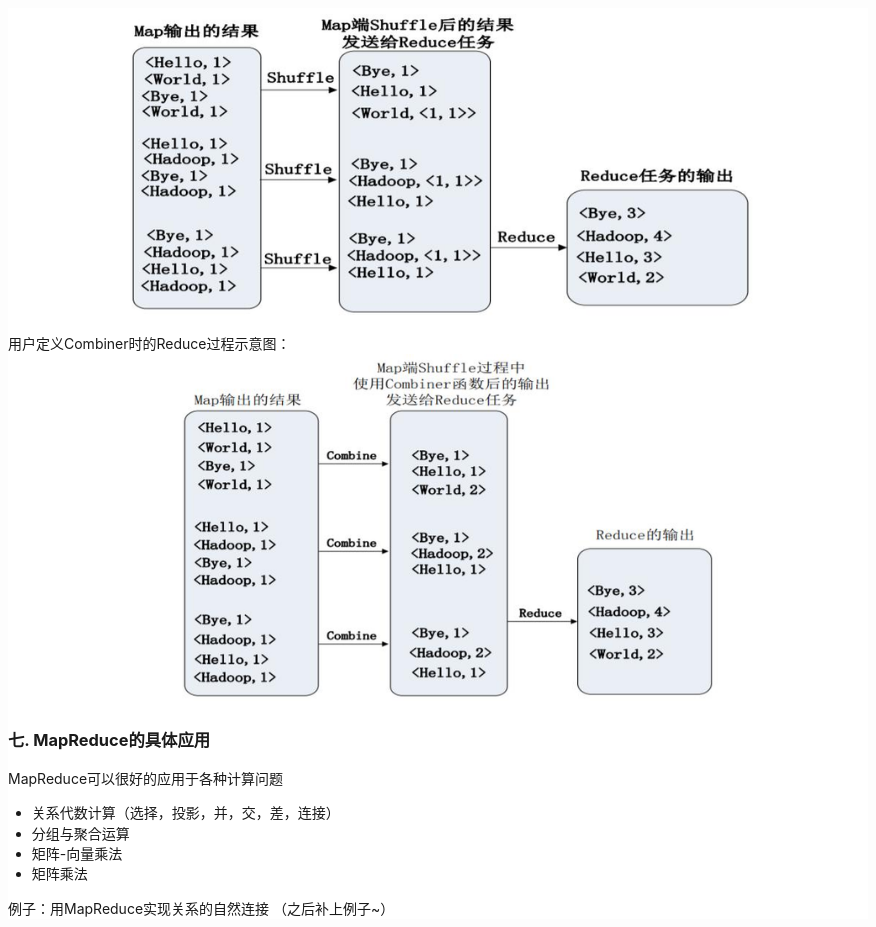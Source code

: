 ![](/images/大数据概述/reduce1.jpg)
用户定义Combiner时的Reduce过程示意图：
![](/images/大数据概述/reduce2.jpg)

### 七. MapReduce的具体应用
MapReduce可以很好的应用于各种计算问题
- 关系代数计算（选择，投影，并，交，差，连接）
- 分组与聚合运算
- 矩阵-向量乘法
- 矩阵乘法

例子：用MapReduce实现关系的自然连接
（之后补上例子~）